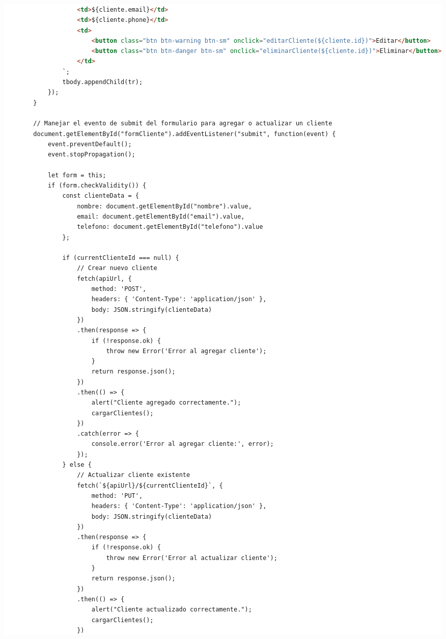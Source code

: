 ```html
                    <td>${cliente.email}</td>
                    <td>${cliente.phone}</td>
                    <td>
                        <button class="btn btn-warning btn-sm" onclick="editarCliente(${cliente.id})">Editar</button>
                        <button class="btn btn-danger btn-sm" onclick="eliminarCliente(${cliente.id})">Eliminar</button>
                    </td>
                `;
                tbody.appendChild(tr);
            });
        }

        // Manejar el evento de submit del formulario para agregar o actualizar un cliente
        document.getElementById("formCliente").addEventListener("submit", function(event) {
            event.preventDefault();
            event.stopPropagation();

            let form = this;
            if (form.checkValidity()) {
                const clienteData = {
                    nombre: document.getElementById("nombre").value,
                    email: document.getElementById("email").value,
                    telefono: document.getElementById("telefono").value
                };

                if (currentClienteId === null) {
                    // Crear nuevo cliente
                    fetch(apiUrl, {
                        method: 'POST',
                        headers: { 'Content-Type': 'application/json' },
                        body: JSON.stringify(clienteData)
                    })
                    .then(response => {
                        if (!response.ok) {
                            throw new Error('Error al agregar cliente');
                        }
                        return response.json();
                    })
                    .then(() => {
                        alert("Cliente agregado correctamente.");
                        cargarClientes();
                    })
                    .catch(error => {
                        console.error('Error al agregar cliente:', error);
                    });
                } else {
                    // Actualizar cliente existente
                    fetch(`${apiUrl}/${currentClienteId}`, {
                        method: 'PUT',
                        headers: { 'Content-Type': 'application/json' },
                        body: JSON.stringify(clienteData)
                    })
                    .then(response => {
                        if (!response.ok) {
                            throw new Error('Error al actualizar cliente');
                        }
                        return response.json();
                    })
                    .then(() => {
                        alert("Cliente actualizado correctamente.");
                        cargarClientes();
                    })
```